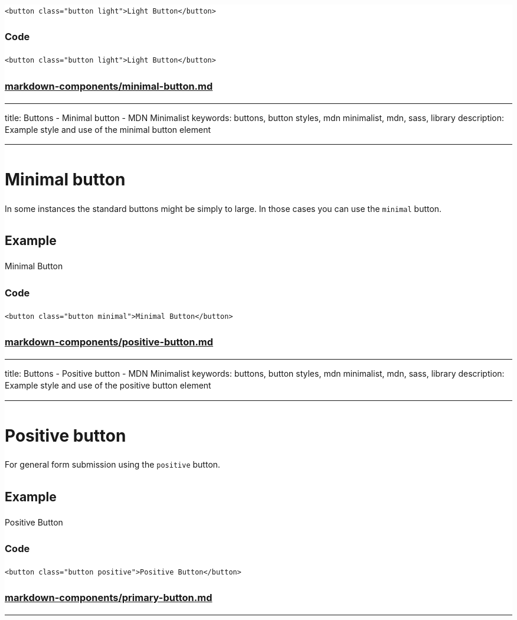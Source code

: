     <button class="button light">Light Button</button>

### Code

    <button class="button light">Light Button</button>

### [markdown-components/minimal-button.md](markdown-components/minimal-button.md)

---

title: Buttons - Minimal button - MDN Minimalist keywords: buttons, button styles, mdn minimalist, mdn, sass, library description: Example style and use of the minimal button element

---

# Minimal button

In some instances the standard buttons might be simply to large. In those cases you can use the `minimal` button.

## Example

Minimal Button

### Code

    <button class="button minimal">Minimal Button</button>

### [markdown-components/positive-button.md](markdown-components/positive-button.md)

---

title: Buttons - Positive button - MDN Minimalist keywords: buttons, button styles, mdn minimalist, mdn, sass, library description: Example style and use of the positive button element

---

# Positive button

For general form submission using the `positive` button.

## Example

Positive Button

### Code

    <button class="button positive">Positive Button</button>

### [markdown-components/primary-button.md](markdown-components/primary-button.md)

---